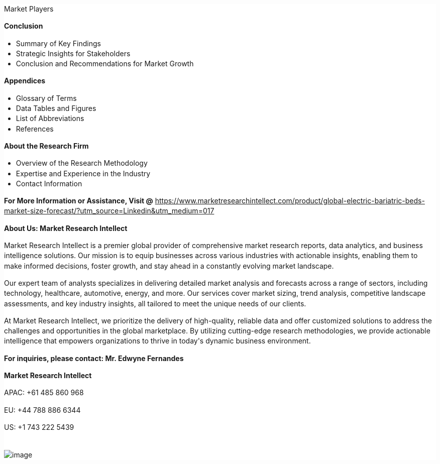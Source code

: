 Market Players</li></ul><p><strong>Conclusion</strong></p><ul><li>Summary of Key Findings</li><li>Strategic Insights for Stakeholders</li><li>Conclusion and Recommendations for Market Growth</li></ul><p><strong>Appendices</strong></p><ul><li>Glossary of Terms</li><li>Data Tables and Figures</li><li>List of Abbreviations</li><li>References</li></ul><p><strong>About the Research Firm</strong></p><ul><li>Overview of the Research Methodology</li><li>Expertise and Experience in the Industry</li><li>Contact Information</li></ul></div><div class="article-main__content" data-test-id="publishing-text-block"><p><span class="font-[700]"><strong>For More Information or Assistance, Visit @</strong>&nbsp;<a href="https://www.marketresearchintellect.com/product/global-electric-bariatric-beds-market-size-forecast/?utm_source=Linkedin&utm_medium=017">https://www.marketresearchintellect.com/product/global-electric-bariatric-beds-market-size-forecast/?utm_source=Linkedin&utm_medium=017</a></span></p><p><strong>About Us: Market Research Intellect</strong></p><p>Market Research Intellect is a premier global provider of comprehensive market research reports, data analytics, and business intelligence solutions. Our mission is to equip businesses across various industries with actionable insights, enabling them to make informed decisions, foster growth, and stay ahead in a constantly evolving market landscape.</p><p>Our expert team of analysts specializes in delivering detailed market analysis and forecasts across a range of sectors, including technology, healthcare, automotive, energy, and more. Our services cover market sizing, trend analysis, competitive landscape assessments, and key industry insights, all tailored to meet the unique needs of our clients.</p><p>At Market Research Intellect, we prioritize the delivery of high-quality, reliable data and offer customized solutions to address the challenges and opportunities in the global marketplace. By utilizing cutting-edge research methodologies, we provide actionable intelligence that empowers organizations to thrive in today's dynamic business environment.</p><p><strong>For inquiries, please contact: Mr. Edwyne Fernandes</strong></p><p><strong>Market Research Intellect</strong></p><p>APAC: +61 485 860 968</p><p>EU: +44 788 886 6344</p><p>US: +1 743 222 5439</p></div><div class="article-main__content" data-test-id="publishing-text-block">&nbsp;</div>
![image](https://github.com/user-attachments/assets/16e37ae7-5d03-4453-a5da-e4f095290b5d)
